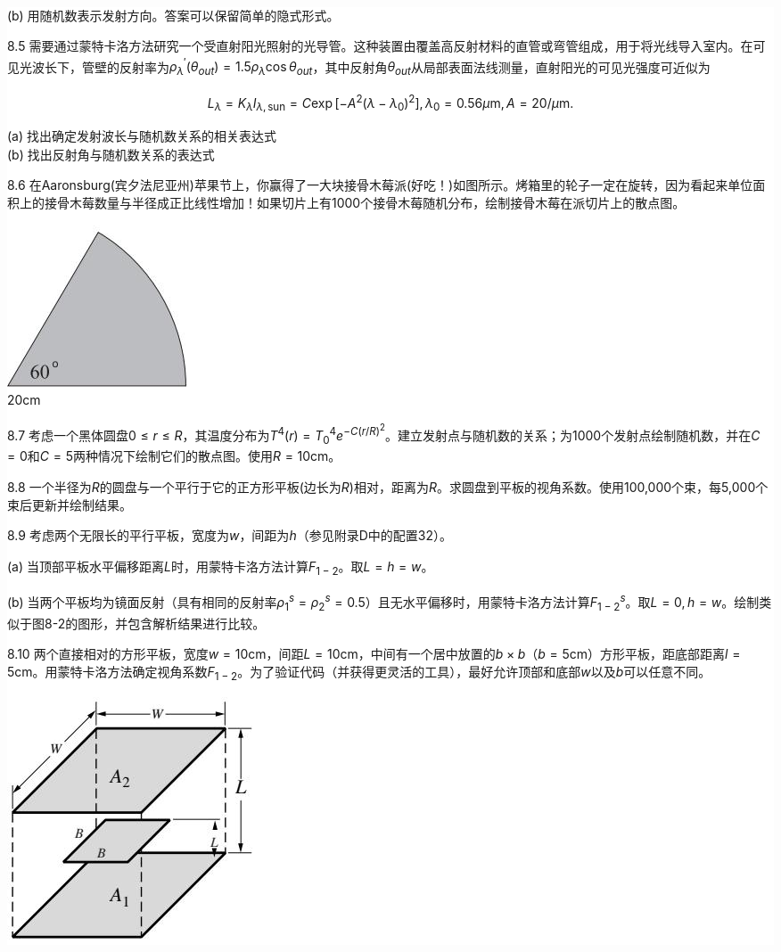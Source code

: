 (b) 用随机数表示发射方向。答案可以保留简单的隐式形式。

8.5 需要通过蒙特卡洛方法研究一个受直射阳光照射的光导管。这种装置由覆盖高反射材料的直管或弯管组成，用于将光线导入室内。在可见光波长下，管壁的反射率为$\rho_{\lambda}^{\prime}(\theta_{out}) = 1.5\rho_{\lambda}\cos \theta_{out}$，其中反射角$\theta_{out}$从局部表面法线测量，直射阳光的可见光强度可近似为

$$
L_{\lambda} = K_{\lambda}I_{\lambda ,\mathrm{sun}} = C\exp [-A^{2}(\lambda -\lambda_{0})^{2}],\lambda_{0} = 0.56\mu \mathrm{m},A = 20 / \mu \mathrm{m}.
$$

(a) 找出确定发射波长与随机数关系的相关表达式  
(b) 找出反射角与随机数关系的表达式

8.6 在Aaronsburg(宾夕法尼亚州)苹果节上，你赢得了一大块接骨木莓派(好吃！)如图所示。烤箱里的轮子一定在旋转，因为看起来单位面积上的接骨木莓数量与半径成正比线性增加！如果切片上有1000个接骨木莓随机分布，绘制接骨木莓在派切片上的散点图。

![](images/553b1cd6e76e4a6eefe352a92242b1b7edad5ce88311c5798f72030edebd24fc.jpg)  
20cm

8.7 考虑一个黑体圆盘$0\leq r\leq R$，其温度分布为$T^{4}(r) = T_{0}^{4}e^{- C(r / R)^{2}}$。建立发射点与随机数的关系；为1000个发射点绘制随机数，并在$C = 0$和$C = 5$两种情况下绘制它们的散点图。使用$R = 10\mathrm{cm}$。

8.8 一个半径为$R$的圆盘与一个平行于它的正方形平板(边长为$R$)相对，距离为$R$。求圆盘到平板的视角系数。使用100,000个束，每5,000个束后更新并绘制结果。

8.9 考虑两个无限长的平行平板，宽度为$w$，间距为$h$（参见附录D中的配置32）。

(a) 当顶部平板水平偏移距离$L$时，用蒙特卡洛方法计算$F_{1-2}$。取$L = h = w$。

(b) 当两个平板均为镜面反射（具有相同的反射率$\rho_1^s = \rho_2^s = 0.5$）且无水平偏移时，用蒙特卡洛方法计算$F_{1-2}^s$。取$L = 0, h = w$。绘制类似于图8-2的图形，并包含解析结果进行比较。

8.10 两个直接相对的方形平板，宽度$w = 10\mathrm{cm}$，间距$L = 10\mathrm{cm}$，中间有一个居中放置的$b\times b$（$b = 5\mathrm{cm}$）方形平板，距底部距离$l = 5\mathrm{cm}$。用蒙特卡洛方法确定视角系数$F_{1-2}$。为了验证代码（并获得更灵活的工具），最好允许顶部和底部$w$以及$b$可以任意不同。

![](images/5f5d737558b53ff83740553fc42e7ba68b6f0201f9ba5c1ef67037fe0651f28a.jpg)
